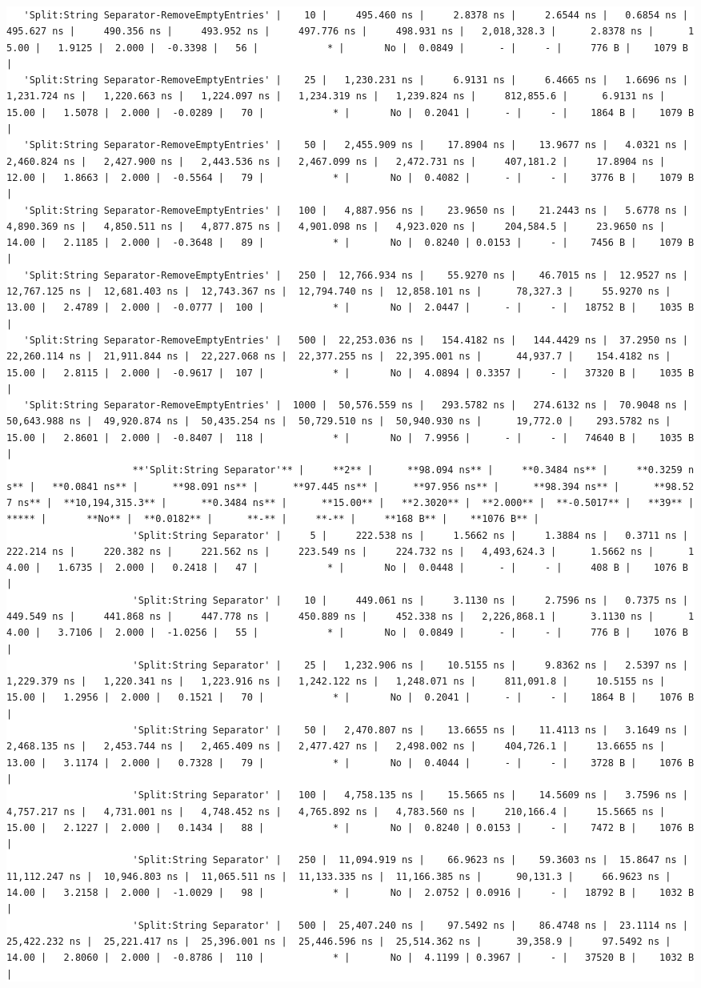        'Split:String Separator-RemoveEmptyEntries' |    10 |     495.460 ns |     2.8378 ns |     2.6544 ns |   0.6854 ns |     495.627 ns |     490.356 ns |     493.952 ns |     497.776 ns |     498.931 ns |   2,018,328.3 |      2.8378 ns |      15.00 |   1.9125 |  2.000 |  -0.3398 |   56 |            * |       No |  0.0849 |      - |     - |     776 B |    1079 B |
       'Split:String Separator-RemoveEmptyEntries' |    25 |   1,230.231 ns |     6.9131 ns |     6.4665 ns |   1.6696 ns |   1,231.724 ns |   1,220.663 ns |   1,224.097 ns |   1,234.319 ns |   1,239.824 ns |     812,855.6 |      6.9131 ns |      15.00 |   1.5078 |  2.000 |  -0.0289 |   70 |            * |       No |  0.2041 |      - |     - |    1864 B |    1079 B |
       'Split:String Separator-RemoveEmptyEntries' |    50 |   2,455.909 ns |    17.8904 ns |    13.9677 ns |   4.0321 ns |   2,460.824 ns |   2,427.900 ns |   2,443.536 ns |   2,467.099 ns |   2,472.731 ns |     407,181.2 |     17.8904 ns |      12.00 |   1.8663 |  2.000 |  -0.5564 |   79 |            * |       No |  0.4082 |      - |     - |    3776 B |    1079 B |
       'Split:String Separator-RemoveEmptyEntries' |   100 |   4,887.956 ns |    23.9650 ns |    21.2443 ns |   5.6778 ns |   4,890.369 ns |   4,850.511 ns |   4,877.875 ns |   4,901.098 ns |   4,923.020 ns |     204,584.5 |     23.9650 ns |      14.00 |   2.1185 |  2.000 |  -0.3648 |   89 |            * |       No |  0.8240 | 0.0153 |     - |    7456 B |    1079 B |
       'Split:String Separator-RemoveEmptyEntries' |   250 |  12,766.934 ns |    55.9270 ns |    46.7015 ns |  12.9527 ns |  12,767.125 ns |  12,681.403 ns |  12,743.367 ns |  12,794.740 ns |  12,858.101 ns |      78,327.3 |     55.9270 ns |      13.00 |   2.4789 |  2.000 |  -0.0777 |  100 |            * |       No |  2.0447 |      - |     - |   18752 B |    1035 B |
       'Split:String Separator-RemoveEmptyEntries' |   500 |  22,253.036 ns |   154.4182 ns |   144.4429 ns |  37.2950 ns |  22,260.114 ns |  21,911.844 ns |  22,227.068 ns |  22,377.255 ns |  22,395.001 ns |      44,937.7 |    154.4182 ns |      15.00 |   2.8115 |  2.000 |  -0.9617 |  107 |            * |       No |  4.0894 | 0.3357 |     - |   37320 B |    1035 B |
       'Split:String Separator-RemoveEmptyEntries' |  1000 |  50,576.559 ns |   293.5782 ns |   274.6132 ns |  70.9048 ns |  50,643.988 ns |  49,920.874 ns |  50,435.254 ns |  50,729.510 ns |  50,940.930 ns |      19,772.0 |    293.5782 ns |      15.00 |   2.8601 |  2.000 |  -0.8407 |  118 |            * |       No |  7.9956 |      - |     - |   74640 B |    1035 B |
                          **'Split:String Separator'** |     **2** |      **98.094 ns** |     **0.3484 ns** |     **0.3259 ns** |   **0.0841 ns** |      **98.091 ns** |      **97.445 ns** |      **97.956 ns** |      **98.394 ns** |      **98.527 ns** |  **10,194,315.3** |      **0.3484 ns** |      **15.00** |   **2.3020** |  **2.000** |  **-0.5017** |   **39** |            ***** |       **No** |  **0.0182** |      **-** |     **-** |     **168 B** |    **1076 B** |
                          'Split:String Separator' |     5 |     222.538 ns |     1.5662 ns |     1.3884 ns |   0.3711 ns |     222.214 ns |     220.382 ns |     221.562 ns |     223.549 ns |     224.732 ns |   4,493,624.3 |      1.5662 ns |      14.00 |   1.6735 |  2.000 |   0.2418 |   47 |            * |       No |  0.0448 |      - |     - |     408 B |    1076 B |
                          'Split:String Separator' |    10 |     449.061 ns |     3.1130 ns |     2.7596 ns |   0.7375 ns |     449.549 ns |     441.868 ns |     447.778 ns |     450.889 ns |     452.338 ns |   2,226,868.1 |      3.1130 ns |      14.00 |   3.7106 |  2.000 |  -1.0256 |   55 |            * |       No |  0.0849 |      - |     - |     776 B |    1076 B |
                          'Split:String Separator' |    25 |   1,232.906 ns |    10.5155 ns |     9.8362 ns |   2.5397 ns |   1,229.379 ns |   1,220.341 ns |   1,223.916 ns |   1,242.122 ns |   1,248.071 ns |     811,091.8 |     10.5155 ns |      15.00 |   1.2956 |  2.000 |   0.1521 |   70 |            * |       No |  0.2041 |      - |     - |    1864 B |    1076 B |
                          'Split:String Separator' |    50 |   2,470.807 ns |    13.6655 ns |    11.4113 ns |   3.1649 ns |   2,468.135 ns |   2,453.744 ns |   2,465.409 ns |   2,477.427 ns |   2,498.002 ns |     404,726.1 |     13.6655 ns |      13.00 |   3.1174 |  2.000 |   0.7328 |   79 |            * |       No |  0.4044 |      - |     - |    3728 B |    1076 B |
                          'Split:String Separator' |   100 |   4,758.135 ns |    15.5665 ns |    14.5609 ns |   3.7596 ns |   4,757.217 ns |   4,731.001 ns |   4,748.452 ns |   4,765.892 ns |   4,783.560 ns |     210,166.4 |     15.5665 ns |      15.00 |   2.1227 |  2.000 |   0.1434 |   88 |            * |       No |  0.8240 | 0.0153 |     - |    7472 B |    1076 B |
                          'Split:String Separator' |   250 |  11,094.919 ns |    66.9623 ns |    59.3603 ns |  15.8647 ns |  11,112.247 ns |  10,946.803 ns |  11,065.511 ns |  11,133.335 ns |  11,166.385 ns |      90,131.3 |     66.9623 ns |      14.00 |   3.2158 |  2.000 |  -1.0029 |   98 |            * |       No |  2.0752 | 0.0916 |     - |   18792 B |    1032 B |
                          'Split:String Separator' |   500 |  25,407.240 ns |    97.5492 ns |    86.4748 ns |  23.1114 ns |  25,422.232 ns |  25,221.417 ns |  25,396.001 ns |  25,446.596 ns |  25,514.362 ns |      39,358.9 |     97.5492 ns |      14.00 |   2.8060 |  2.000 |  -0.8786 |  110 |            * |       No |  4.1199 | 0.3967 |     - |   37520 B |    1032 B |